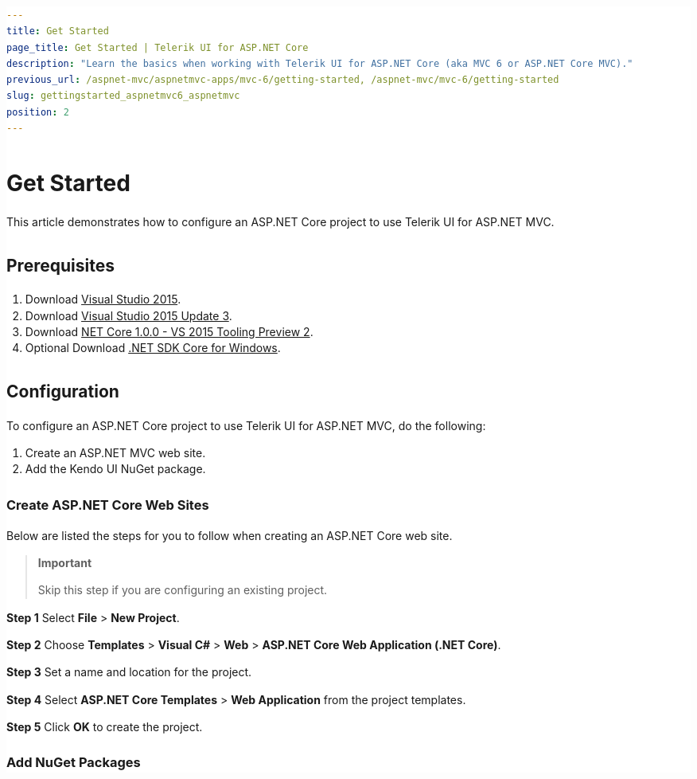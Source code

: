 ```yaml
---
title: Get Started
page_title: Get Started | Telerik UI for ASP.NET Core
description: "Learn the basics when working with Telerik UI for ASP.NET Core (aka MVC 6 or ASP.NET Core MVC)."
previous_url: /aspnet-mvc/aspnetmvc-apps/mvc-6/getting-started, /aspnet-mvc/mvc-6/getting-started
slug: gettingstarted_aspnetmvc6_aspnetmvc
position: 2
---
```


# Get Started

This article demonstrates how to configure an ASP.NET Core project to use Telerik UI for ASP.NET MVC.

## Prerequisites

1. Download [Visual Studio 2015](https://www.visualstudio.com/en-us/downloads/download-visual-studio-vs.aspx).
2. Download [Visual Studio 2015 Update 3](https://www.visualstudio.com/en-us/news/releasenotes/vs2015-update3-vs).
3. Download [NET Core 1.0.0 - VS 2015 Tooling Preview 2](https://www.microsoft.com/net/core#windows).
4. Optional Download [.NET SDK Core for Windows](https://www.microsoft.com/net/core#windows).

## Configuration

To configure an ASP.NET Core project to use Telerik UI for ASP.NET MVC, do the following:

1. Create an ASP.NET MVC web site.
2. Add the Kendo UI NuGet package.

### Create ASP.NET Core Web Sites

Below are listed the steps for you to follow when creating an ASP.NET Core web site.

> **Important**
>
> Skip this step if you are configuring an existing project.

**Step 1** Select **File** > **New Project**.

**Step 2** Choose **Templates** > **Visual C#** > **Web** > **ASP.NET Core Web Application (.NET Core)**.

**Step 3** Set a name and location for the project.

**Step 4** Select **ASP.NET Core Templates** > **Web Application** from the project templates.

**Step 5** Click **OK** to create the project.

### Add NuGet Packages
